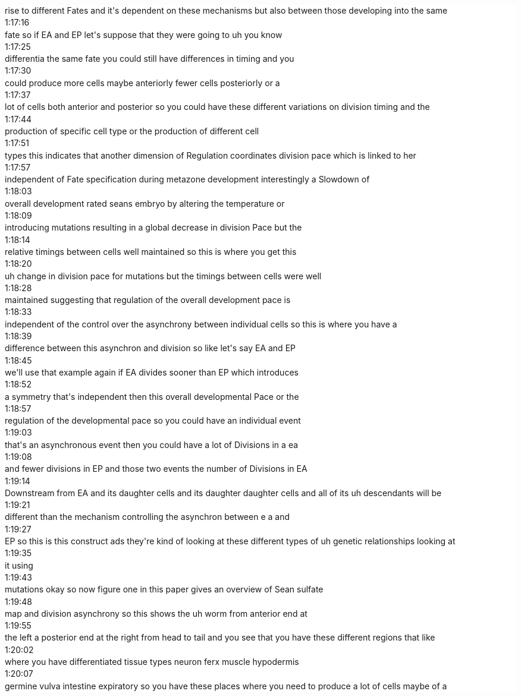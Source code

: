 rise to different Fates and it's dependent on these mechanisms but also between those developing into the same     
1:17:16     
fate so if EA and EP let's suppose that they were going to uh you know     
1:17:25     
differentia the same fate you could still have differences in timing and you     
1:17:30     
could produce more cells maybe anteriorly fewer cells posteriorly or a     
1:17:37     
lot of cells both anterior and posterior so you could have these different variations on division timing and the     
1:17:44     
production of specific cell type or the production of different cell     
1:17:51     
types this indicates that another dimension of Regulation coordinates division pace which is linked to her     
1:17:57     
independent of Fate specification during metazone development interestingly a Slowdown of     
1:18:03     
overall development rated seans embryo by altering the temperature or     
1:18:09     
introducing mutations resulting in a global decrease in division Pace but the     
1:18:14     
relative timings between cells well maintained so this is where you get this     
1:18:20     
uh change in division pace for mutations but the timings between cells were well     
1:18:28     
maintained suggesting that regulation of the overall development pace is     
1:18:33     
independent of the control over the asynchrony between individual cells so this is where you have a     
1:18:39     
difference between this asynchron and division so like let's say EA and EP     
1:18:45     
we'll use that example again if EA divides sooner than EP which introduces     
1:18:52     
a symmetry that's independent then this overall developmental Pace or the     
1:18:57     
regulation of the developmental pace so you could have an individual event     
1:19:03     
that's an asynchronous event then you could have a lot of Divisions in a ea     
1:19:08     
and fewer divisions in EP and those two events the number of Divisions in EA     
1:19:14     
Downstream from EA and its daughter cells and its daughter daughter cells and all of its uh descendants will be     
1:19:21     
different than the mechanism controlling the asynchron between e a and     
1:19:27     
EP so this is this construct ads they're kind of looking at these different types of uh genetic relationships looking at     
1:19:35     
it using     
1:19:43     
mutations okay so now figure one in this paper gives an overview of Sean sulfate     
1:19:48     
map and division asynchrony so this shows the uh worm from anterior end at     
1:19:55     
the left a posterior end at the right from head to tail and you see that you have these different regions that like     
1:20:02     
where you have differentiated tissue types neuron ferx muscle hypodermis     
1:20:07     
germine vulva intestine expiratory so you have these places where you need to produce a lot of cells maybe of a     